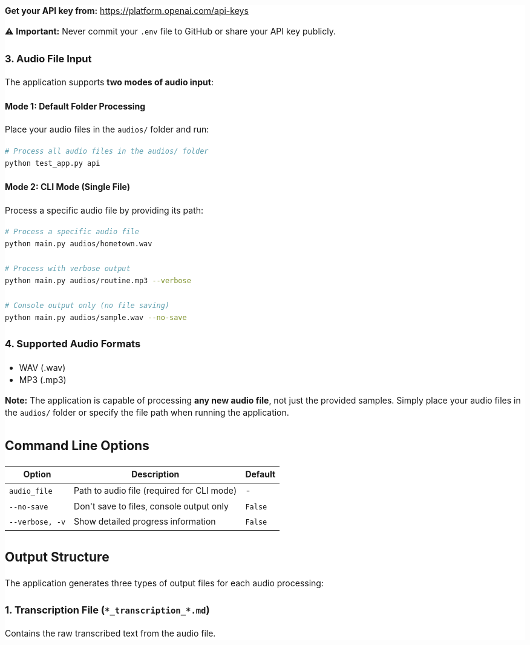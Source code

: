 **Get your API key from:** https://platform.openai.com/api-keys

⚠️ **Important:** Never commit your `.env` file to GitHub or share your API key publicly.

### 3. Audio File Input

The application supports **two modes of audio input**:

#### Mode 1: Default Folder Processing
Place your audio files in the `audios/` folder and run:
```bash
# Process all audio files in the audios/ folder
python test_app.py api
```

#### Mode 2: CLI Mode (Single File)
Process a specific audio file by providing its path:
```bash
# Process a specific audio file
python main.py audios/hometown.wav

# Process with verbose output
python main.py audios/routine.mp3 --verbose

# Console output only (no file saving)
python main.py audios/sample.wav --no-save
```

### 4. Supported Audio Formats

- WAV (.wav)
- MP3 (.mp3)

**Note:** The application is capable of processing **any new audio file**, not just the provided samples. Simply place your audio files in the `audios/` folder or specify the file path when running the application.

## Command Line Options

| Option | Description | Default |
|--------|-------------|---------|
| `audio_file` | Path to audio file (required for CLI mode) | - |
| `--no-save` | Don't save to files, console output only | `False` |
| `--verbose, -v` | Show detailed progress information | `False` |

## Output Structure

The application generates three types of output files for each audio processing:

### 1. Transcription File (`*_transcription_*.md`)
Contains the raw transcribed text from the audio file.
